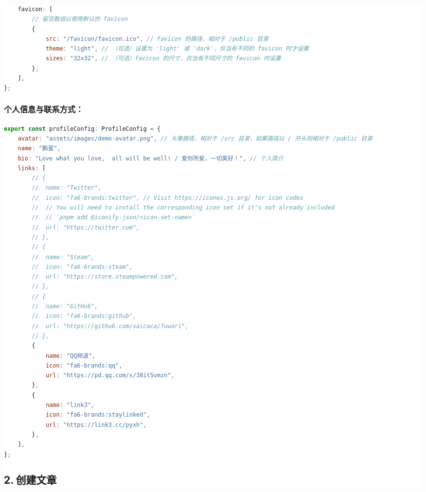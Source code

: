 ```js title="src/config.ts 的 siteConfig" ins={2-4,10,26}
	favicon: [
		// 留空数组以使用默认的 favicon
		{
			src: "/favicon/favicon.ico", // favicon 的路径，相对于 /public 目录
			theme: "light", // （可选）设置为 'light' 或 'dark'，仅当有不同的 favicon 时才设置
			sizes: "32x32", // （可选）favicon 的尺寸，仅当有不同尺寸的 favicon 时设置
		},
	],
};
```

### 个人信息与联系方式：

```js title="src/config.ts 的 profileConfig"  ins={3-4,23-32} collapse={6-22}
export const profileConfig: ProfileConfig = {
	avatar: "assets/images/demo-avatar.png", // 头像路径，相对于 /src 目录，如果路径以 / 开头则相对于 /public 目录
	name: "鹏星",
	bio: "Love what you love,  all will be well! / 爱你所爱，一切美好！", // 个人简介
	links: [
		// {
		// 	name: "Twitter",
		// 	icon: "fa6-brands:twitter", // Visit https://icones.js.org/ for icon codes
		// 	// You will need to install the corresponding icon set if it's not already included
		// 	// `pnpm add @iconify-json/<icon-set-name>`
		// 	url: "https://twitter.com",
		// },
		// {
		// 	name: "Steam",
		// 	icon: "fa6-brands:steam",
		// 	url: "https://store.steampowered.com",
		// },
		// {
		// 	name: "GitHub",
		// 	icon: "fa6-brands:github",
		// 	url: "https://github.com/saicaca/fuwari",
		// },
		{
			name: "QQ频道",
			icon: "fa6-brands:qq",
			url: "https://pd.qq.com/s/38it5vmzn",
		},
		{
			name: "link3",
			icon: "fa6-brands:staylinked",
			url: "https://link3.cc/pyxh",
		},
	],
};
```

## 2. 创建文章

